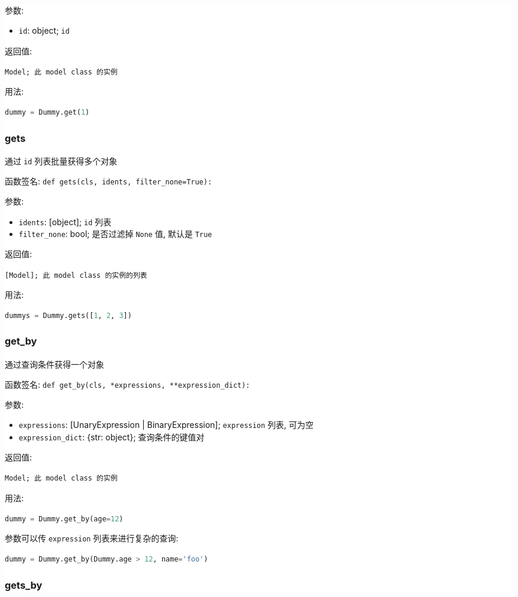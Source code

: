 参数:

* `id`: object; `id`

返回值:

    Model; 此 model class 的实例

用法:

```python
dummy = Dummy.get(1)
```

### gets

通过 `id` 列表批量获得多个对象

函数签名: `def gets(cls, idents, filter_none=True):`

参数:

* `idents`: [object]; `id` 列表
* `filter_none`: bool; 是否过滤掉 `None` 值, 默认是 `True`

返回值:

    [Model]; 此 model class 的实例的列表

用法:

```python
dummys = Dummy.gets([1, 2, 3])
```

### get_by

通过查询条件获得一个对象

函数签名: `def get_by(cls, *expressions, **expression_dict):`

参数:

* `expressions`: [UnaryExpression | BinaryExpression]; `expression` 列表, 可为空
* `expression_dict`: {str: object}; 查询条件的键值对

返回值:

    Model; 此 model class 的实例

用法:

```python
dummy = Dummy.get_by(age=12)
```

参数可以传 `expression` 列表来进行复杂的查询:

```python
dummy = Dummy.get_by(Dummy.age > 12, name='foo')
```

### gets_by


  [hooks]: quickstart.md#hooks
  [query]: query.md
  [cache_wrapper]: cache_wrapper.md
  [query_class]: model_options.md#query_class
  [cache_class]: model_options.md#cache_class
  [example]: quickstart.md#_2